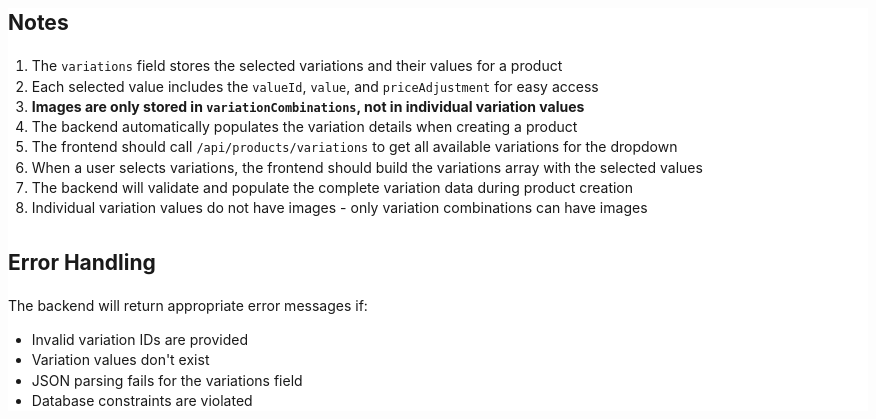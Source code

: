## Notes

1. The `variations` field stores the selected variations and their values for a product
2. Each selected value includes the `valueId`, `value`, and `priceAdjustment` for easy access
3. **Images are only stored in `variationCombinations`, not in individual variation values**
4. The backend automatically populates the variation details when creating a product
5. The frontend should call `/api/products/variations` to get all available variations for the dropdown
6. When a user selects variations, the frontend should build the variations array with the selected values
7. The backend will validate and populate the complete variation data during product creation
8. Individual variation values do not have images - only variation combinations can have images

## Error Handling

The backend will return appropriate error messages if:
- Invalid variation IDs are provided
- Variation values don't exist
- JSON parsing fails for the variations field
- Database constraints are violated
